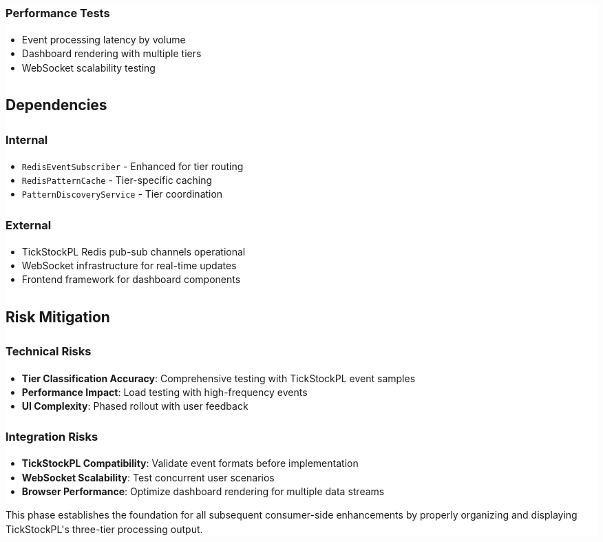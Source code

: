 ### Performance Tests
- Event processing latency by volume
- Dashboard rendering with multiple tiers
- WebSocket scalability testing

## Dependencies

### Internal
- `RedisEventSubscriber` - Enhanced for tier routing
- `RedisPatternCache` - Tier-specific caching
- `PatternDiscoveryService` - Tier coordination

### External
- TickStockPL Redis pub-sub channels operational
- WebSocket infrastructure for real-time updates
- Frontend framework for dashboard components

## Risk Mitigation

### Technical Risks
- **Tier Classification Accuracy**: Comprehensive testing with TickStockPL event samples
- **Performance Impact**: Load testing with high-frequency events
- **UI Complexity**: Phased rollout with user feedback

### Integration Risks
- **TickStockPL Compatibility**: Validate event formats before implementation
- **WebSocket Scalability**: Test concurrent user scenarios
- **Browser Performance**: Optimize dashboard rendering for multiple data streams

This phase establishes the foundation for all subsequent consumer-side enhancements by properly organizing and displaying TickStockPL's three-tier processing output.